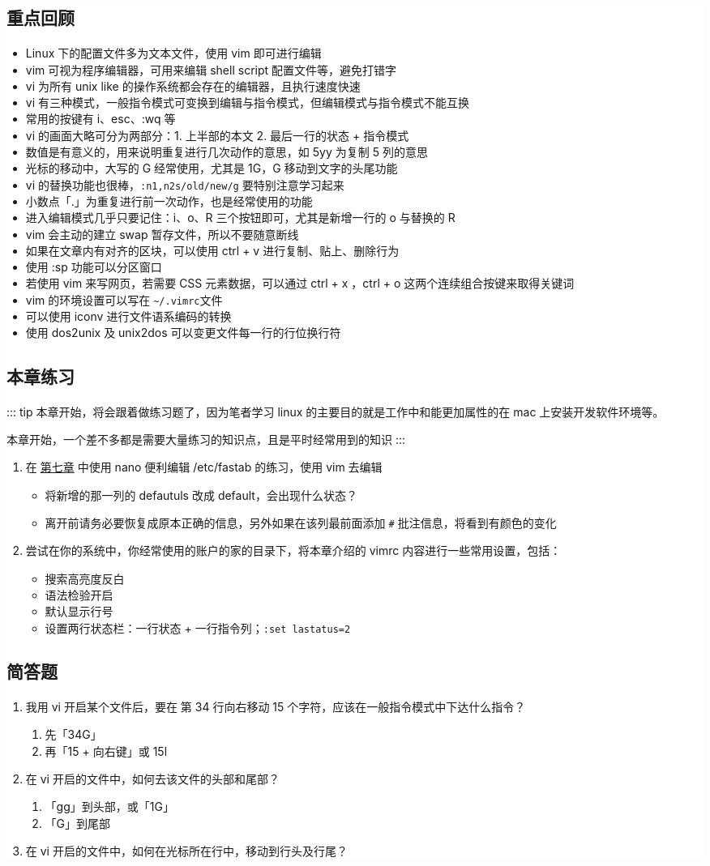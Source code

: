 ## 重点回顾

- Linux 下的配置文件多为文本文件，使用 vim 即可进行编辑
- vim 可视为程序编辑器，可用来编辑 shell script 配置文件等，避免打错字
- vi 为所有 unix like 的操作系统都会存在的编辑器，且执行速度快速
- vi 有三种模式，一般指令模式可变换到编辑与指令模式，但编辑模式与指令模式不能互换
- 常用的按键有 i、esc、:wq 等
- vi 的画面大略可分为两部分：1. 上半部的本文  2. 最后一行的状态 + 指令模式
- 数值是有意义的，用来说明重复进行几次动作的意思，如 5yy 为复制 5 列的意思
- 光标的移动中，大写的 G 经常使用，尤其是 1G，G 移动到文字的头尾功能
- vi 的替换功能也很棒，`:n1,n2s/old/new/g` 要特别注意学习起来
- 小数点「.」为重复进行前一次动作，也是经常使用的功能
- 进入编辑模式几乎只要记住：i、o、R 三个按钮即可，尤其是新增一行的 o 与替换的 R
- vim 会主动的建立 swap 暂存文件，所以不要随意断线
- 如果在文章内有对齐的区块，可以使用 ctrl + v 进行复制、贴上、删除行为
- 使用 :sp 功能可以分区窗口
- 若使用 vim 来写网页，若需要 CSS 元素数据，可以通过 ctrl + x ，ctrl + o 这两个连续组合按键来取得关键词
- vim 的环境设置可以写在 `~/.vimrc`文件
- 可以使用 iconv 进行文件语系编码的转换
- 使用 dos2unix 及 unix2dos 可以变更文件每一行的行位换行符

## 本章练习
::: tip
本章开始，将会跟着做练习题了，因为笔者学习 linux 的主要目的就是工作中和能更加属性的在 mac 上安装开发软件环境等。

本章开始，一个差不多都是需要大量练习的知识点，且是平时经常用到的知识
:::

1. 在 [第七章](../07/04.md#挂载) 中使用 nano 便利编辑 /etc/fastab 的练习，使用 vim 去编辑

	- 将新增的那一列的 defautuls 改成 default，会出现什么状态？
	
	- 离开前请务必要恢复成原本正确的信息，另外如果在该列最前面添加 `#` 批注信息，将看到有颜色的变化
	
2. 尝试在你的系统中，你经常使用的账户的家的目录下，将本章介绍的 vimrc 内容进行一些常用设置，包括：

   - 搜索高亮度反白
   - 语法检验开启
   - 默认显示行号
   - 设置两行状态栏：一行状态 + 一行指令列；`:set lastatus=2`

## 简答题

1. 我用 vi 开启某个文件后，要在 第 34 行向右移动 15 个字符，应该在一般指令模式中下达什么指令？

   1. 先「34G」
   2. 再「15 + 向右键」或 15l

2. 在 vi 开启的文件中，如何去该文件的头部和尾部？

   1. 「gg」到头部，或「1G」
   2. 「G」到尾部

3. 在 vi 开启的文件中，如何在光标所在行中，移动到行头及行尾？
